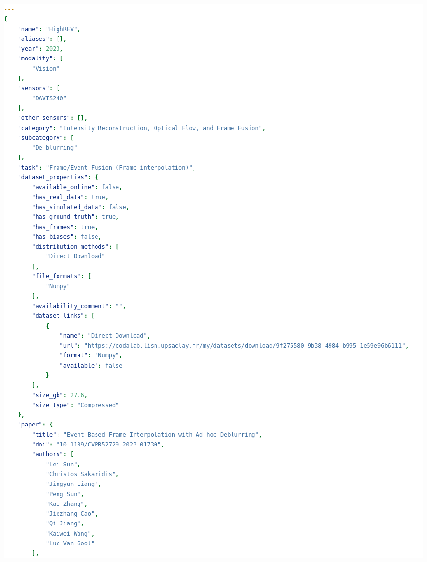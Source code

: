 ```yaml
---
{
    "name": "HighREV",
    "aliases": [],
    "year": 2023,
    "modality": [
        "Vision"
    ],
    "sensors": [
        "DAVIS240"
    ],
    "other_sensors": [],
    "category": "Intensity Reconstruction, Optical Flow, and Frame Fusion",
    "subcategory": [
        "De-blurring"
    ],
    "task": "Frame/Event Fusion (Frame interpolation)",
    "dataset_properties": {
        "available_online": false,
        "has_real_data": true,
        "has_simulated_data": false,
        "has_ground_truth": true,
        "has_frames": true,
        "has_biases": false,
        "distribution_methods": [
            "Direct Download"
        ],
        "file_formats": [
            "Numpy"
        ],
        "availability_comment": "",
        "dataset_links": [
            {
                "name": "Direct Download",
                "url": "https://codalab.lisn.upsaclay.fr/my/datasets/download/9f275580-9b38-4984-b995-1e59e96b6111",
                "format": "Numpy",
                "available": false
            }
        ],
        "size_gb": 27.6,
        "size_type": "Compressed"
    },
    "paper": {
        "title": "Event-Based Frame Interpolation with Ad-hoc Deblurring",
        "doi": "10.1109/CVPR52729.2023.01730",
        "authors": [
            "Lei Sun",
            "Christos Sakaridis",
            "Jingyun Liang",
            "Peng Sun",
            "Kai Zhang",
            "Jiezhang Cao",
            "Qi Jiang",
            "Kaiwei Wang",
            "Luc Van Gool"
        ],
```